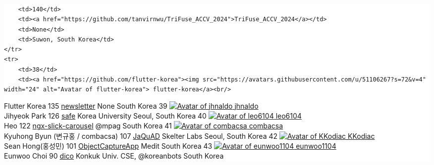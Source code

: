		<td>140</td>
		<td><a href="https://github.com/tanvirnwu/TriFuse_ACCV_2024">TriFuse_ACCV_2024</a></td>
		<td>None</td>
		<td>Suwon, South Korea</td>
	</tr>
	<tr>
		<td>38</td>
		<td><a href="https://github.com/flutter-korea"><img src="https://avatars.githubusercontent.com/u/51106267?s=72&v=4" width="24" alt="Avatar of flutter-korea"> flutter-korea</a><br/>
Flutter Korea</td>
		<td>135</td>
		<td><a href="https://github.com/flutter-korea/newsletter">newsletter</a></td>
		<td>None</td>
		<td>South Korea</td>
	</tr>
	<tr>
		<td>39</td>
		<td><a href="https://github.com/jhnaldo"><img src="https://avatars.githubusercontent.com/u/6766660?s=72&u=22b8c659c708321bfcb03e6f005aff5764b561d9&v=4" width="24" alt="Avatar of jhnaldo"> jhnaldo</a><br/>
Jihyeok Park</td>
		<td>126</td>
		<td><a href="https://github.com/sukyoung/safe">safe</a></td>
		<td>Korea University</td>
		<td>Seoul, South Korea</td>
	</tr>
	<tr>
		<td>40</td>
		<td><a href="https://github.com/leo6104"><img src="https://avatars.githubusercontent.com/u/7777929?s=72&u=8c699bc534acdc2614cbd1e3593c86b20f28d5dc&v=4" width="24" alt="Avatar of leo6104"> leo6104</a><br/>
Heo</td>
		<td>122</td>
		<td><a href="https://github.com/leo6104/ngx-slick-carousel">ngx-slick-carousel</a></td>
		<td>@mpag </td>
		<td>South Korea</td>
	</tr>
	<tr>
		<td>41</td>
		<td><a href="https://github.com/combacsa"><img src="https://avatars.githubusercontent.com/u/1102736?s=72&v=4" width="24" alt="Avatar of combacsa"> combacsa</a><br/>
Kyuhong Byun (변규홍 / combacsa)</td>
		<td>107</td>
		<td><a href="https://github.com/SkelterLabsInc/JaQuAD">JaQuAD</a></td>
		<td>Skelter Labs</td>
		<td>Seoul, South Korea</td>
	</tr>
	<tr>
		<td>42</td>
		<td><a href="https://github.com/KKodiac"><img src="https://avatars.githubusercontent.com/u/35219323?s=72&u=753aa7d4726ed9fe6d36fab185b311f0236098bc&v=4" width="24" alt="Avatar of KKodiac"> KKodiac</a><br/>
Sean Hong(홍성민)</td>
		<td>101</td>
		<td><a href="https://github.com/KKodiac/ObjectCaptureApp">ObjectCaptureApp</a></td>
		<td>Medit</td>
		<td>South Korea</td>
	</tr>
	<tr>
		<td>43</td>
		<td><a href="https://github.com/eunwoo1104"><img src="https://avatars.githubusercontent.com/u/61371424?s=72&v=4" width="24" alt="Avatar of eunwoo1104"> eunwoo1104</a><br/>
Eunwoo Choi</td>
		<td>90</td>
		<td><a href="https://github.com/dico-api/dico">dico</a></td>
		<td>Konkuk Univ. CSE, @koreanbots</td>
		<td>South Korea</td>
	</tr>
	<tr>
